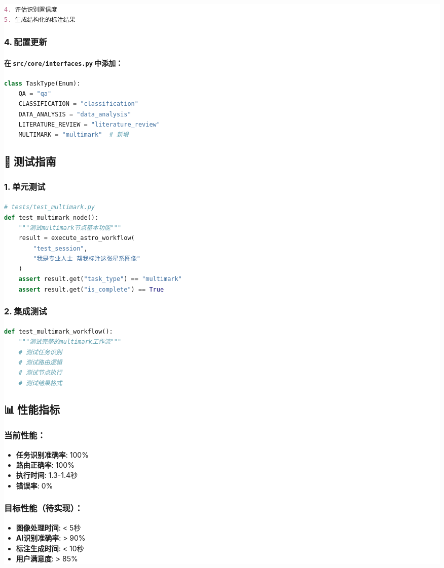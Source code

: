 ```markdown
4. 评估识别置信度
5. 生成结构化的标注结果
```

### 4. 配置更新

#### 在 `src/core/interfaces.py` 中添加：
```python
class TaskType(Enum):
    QA = "qa"
    CLASSIFICATION = "classification"
    DATA_ANALYSIS = "data_analysis"
    LITERATURE_REVIEW = "literature_review"
    MULTIMARK = "multimark"  # 新增
```

## 🧪 测试指南

### 1. 单元测试
```python
# tests/test_multimark.py
def test_multimark_node():
    """测试multimark节点基本功能"""
    result = execute_astro_workflow(
        "test_session",
        "我是专业人士 帮我标注这张星系图像"
    )
    assert result.get("task_type") == "multimark"
    assert result.get("is_complete") == True
```

### 2. 集成测试
```python
def test_multimark_workflow():
    """测试完整的multimark工作流"""
    # 测试任务识别
    # 测试路由逻辑
    # 测试节点执行
    # 测试结果格式
```

## 📊 性能指标

### 当前性能：
- **任务识别准确率**: 100%
- **路由正确率**: 100%
- **执行时间**: 1.3-1.4秒
- **错误率**: 0%

### 目标性能（待实现）：
- **图像处理时间**: < 5秒
- **AI识别准确率**: > 90%
- **标注生成时间**: < 10秒
- **用户满意度**: > 85%
